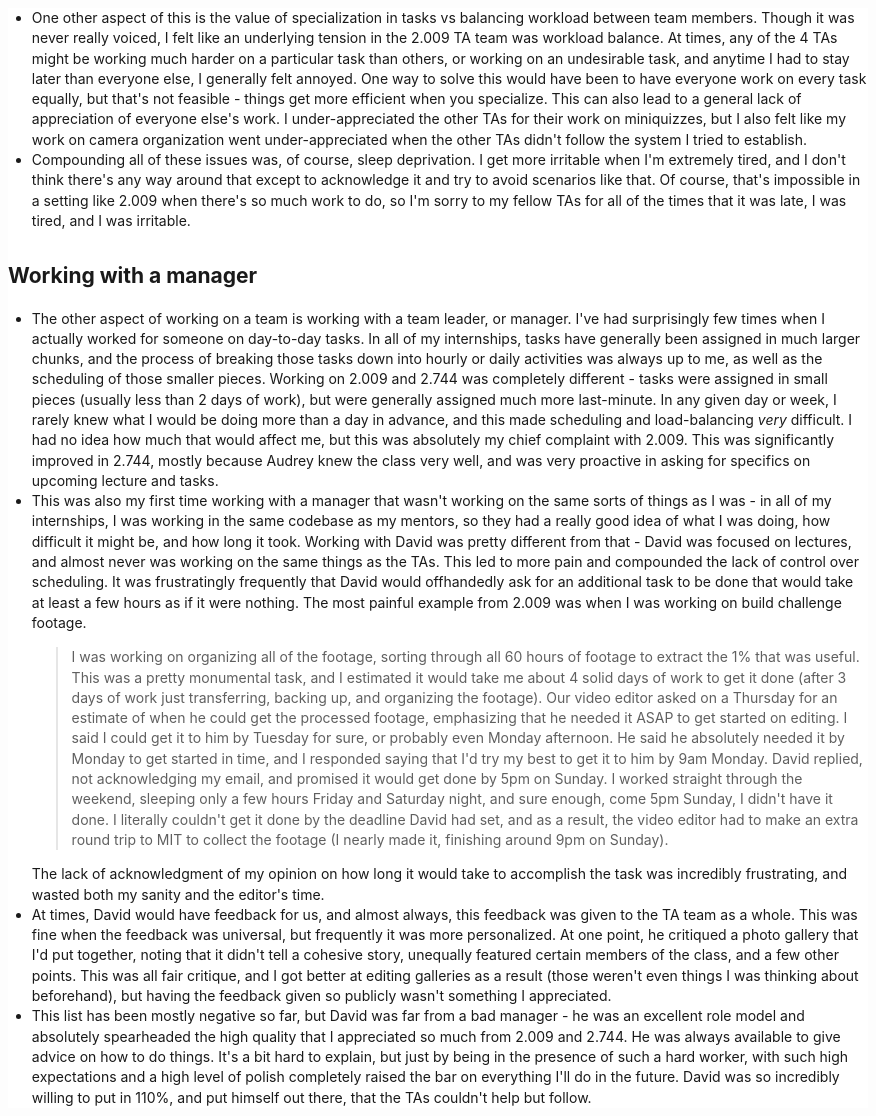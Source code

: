 - One other aspect of this is the value of specialization in tasks vs balancing workload between team members. Though it was never really voiced, I felt like an underlying tension in the 2.009 TA team was workload balance. At times, any of the 4 TAs might be working much harder on a particular task than others, or working on an undesirable task, and anytime I had to stay later than everyone else, I generally felt annoyed. One way to solve this would have been to have everyone work on every task equally, but that's not feasible - things get more efficient when you specialize. This can also lead to a general lack of appreciation of everyone else's work. I under-appreciated the other TAs for their work on miniquizzes, but I also felt like my work on camera organization went under-appreciated when the other TAs didn't follow the system I tried to establish.
- Compounding all of these issues was, of course, sleep deprivation. I get more irritable when I'm extremely tired, and I don't think there's any way around that except to acknowledge it and try to avoid scenarios like that. Of course, that's impossible in a setting like 2.009 when there's so much work to do, so I'm sorry to my fellow TAs for all of the times that it was late, I was tired, and I was irritable.

## Working with a manager
<ul>
	<li>The other aspect of working on a team is working with a team leader, or manager. I've had surprisingly few times when I actually worked for someone on day-to-day tasks. In all of my internships, tasks have generally been assigned in much larger chunks, and the process of breaking those tasks down into hourly or daily activities was always up to me, as well as the scheduling of those smaller pieces. Working on 2.009 and 2.744 was completely different - tasks were assigned in small pieces (usually less than 2 days of work), but were generally assigned much more last-minute. In any given day or week, I rarely knew what I would be doing more than a day in advance, and this made scheduling and load-balancing <em>very</em> difficult. I had no idea how much that would affect me, but this was absolutely my chief complaint with 2.009. This was significantly improved in 2.744, mostly because Audrey knew the class very well, and was very proactive in asking for specifics on upcoming lecture and tasks.</li>
	<li>This was also my first time working with a manager that wasn't working on the same sorts of things as I was - in all of my internships, I was working in the same codebase as my mentors, so they had a really good idea of what I was doing, how difficult it might be, and how long it took. Working with David was pretty different from that - David was focused on lectures, and almost never was working on the same things as the TAs. This led to more pain and compounded the lack of control over scheduling. It was frustratingly frequently that David would offhandedly ask for an additional task to be done that would take at least a few hours as if it were nothing. The most painful example from 2.009 was when I was working on build challenge footage.
		<blockquote><p>I was working on organizing all of the footage, sorting through all 60 hours of footage to extract the 1% that was useful. This was a pretty monumental task, and I estimated it would take me about 4 solid days of work to get it done (after 3 days of work just transferring, backing up, and organizing the footage). Our video editor asked on a Thursday for an estimate of when he could get the processed footage, emphasizing that he needed it ASAP to get started on editing. I said I could get it to him by Tuesday for sure, or probably even Monday afternoon. He said he absolutely needed it by Monday to get started in time, and I responded saying that I'd try my best to get it to him by 9am Monday. David replied, not acknowledging my email, and promised it would get done by 5pm on Sunday. I worked straight through the weekend, sleeping only a few hours Friday and Saturday night, and sure enough, come 5pm Sunday, I didn't have it done. I literally couldn't get it done by the deadline David had set, and as a result, the video editor had to make an extra round trip to MIT to collect the footage (I nearly made it, finishing around 9pm on Sunday).</p></blockquote>
	The lack of acknowledgment of my opinion on how long it would take to accomplish the task was incredibly frustrating, and wasted both my sanity and the editor's time.</li>
	<li>At times, David would have feedback for us, and almost always, this feedback was given to the TA team as a whole. This was fine when the feedback was universal, but frequently it was more personalized. At one point, he critiqued a photo gallery that I'd put together, noting that it didn't tell a cohesive story, unequally featured certain members of the class, and a few other points. This was all fair critique, and I got better at editing galleries as a result (those weren't even things I was thinking about beforehand), but having the feedback given so publicly wasn't something I appreciated.</li>
	<li>This list has been mostly negative so far, but David was far from a bad manager - he was an excellent role model and absolutely spearheaded the high quality that I appreciated so much from 2.009 and 2.744. He was always available to give advice on how to do things. It's a bit hard to explain, but just by being in the presence of such a hard worker, with such high expectations and a high level of polish completely raised the bar on everything I'll do in the future. David was so incredibly willing to put in 110%, and put himself out there, that the TAs couldn't help but follow.</li>